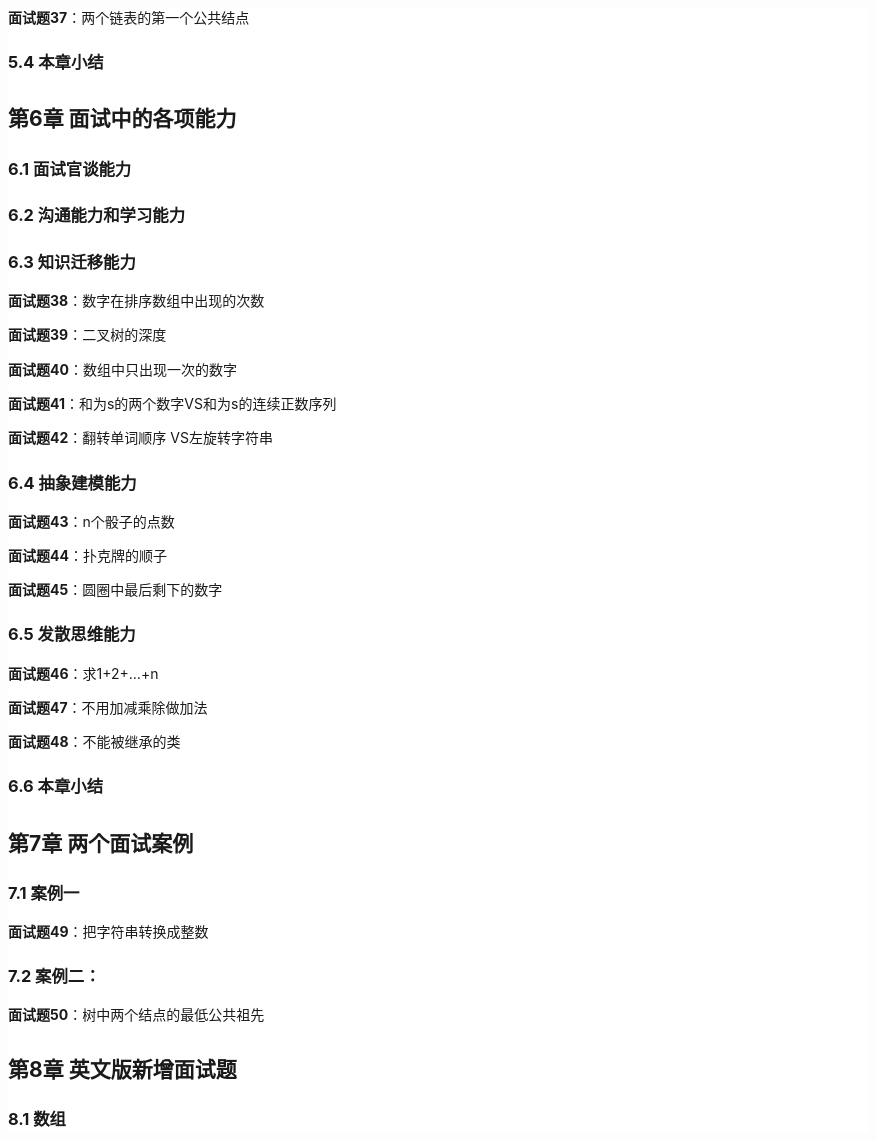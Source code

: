 **面试题37**：两个链表的第一个公共结点

### 5.4 本章小结

## 第6章 面试中的各项能力

### 6.1 面试官谈能力

### 6.2 沟通能力和学习能力

### 6.3 知识迁移能力

**面试题38**：数字在排序数组中出现的次数

**面试题39**：二叉树的深度

**面试题40**：数组中只出现一次的数字

**面试题41**：和为s的两个数字VS和为s的连续正数序列

**面试题42**：翻转单词顺序 VS左旋转字符串

### 6.4 抽象建模能力

**面试题43**：n个骰子的点数

**面试题44**：扑克牌的顺子

**面试题45**：圆圈中最后剩下的数字

### 6.5 发散思维能力

**面试题46**：求1+2+…+n

**面试题47**：不用加减乘除做加法

**面试题48**：不能被继承的类

### 6.6 本章小结

## 第7章 两个面试案例

### 7.1 案例一

**面试题49**：把字符串转换成整数

### 7.2 案例二：

**面试题50**：树中两个结点的最低公共祖先

## 第8章 英文版新增面试题

### 8.1 数组
